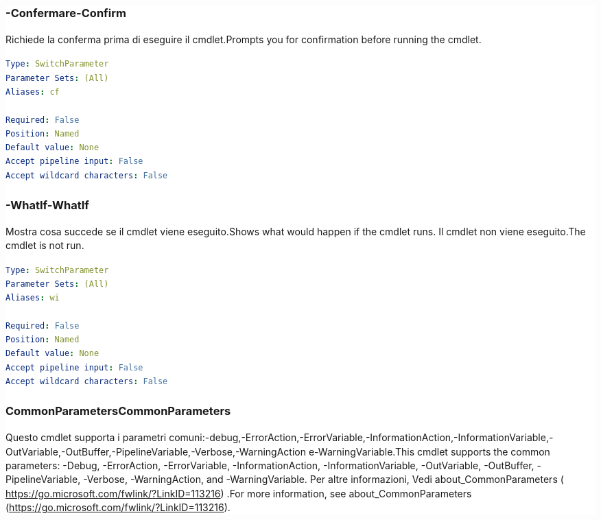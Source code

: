 ### <span data-ttu-id="6c33a-130">-Confermare</span><span class="sxs-lookup"><span data-stu-id="6c33a-130">-Confirm</span></span>
<span data-ttu-id="6c33a-131">Richiede la conferma prima di eseguire il cmdlet.</span><span class="sxs-lookup"><span data-stu-id="6c33a-131">Prompts you for confirmation before running the cmdlet.</span></span>

```yaml
Type: SwitchParameter
Parameter Sets: (All)
Aliases: cf

Required: False
Position: Named
Default value: None
Accept pipeline input: False
Accept wildcard characters: False
```

### <span data-ttu-id="6c33a-132">-WhatIf</span><span class="sxs-lookup"><span data-stu-id="6c33a-132">-WhatIf</span></span>
<span data-ttu-id="6c33a-133">Mostra cosa succede se il cmdlet viene eseguito.</span><span class="sxs-lookup"><span data-stu-id="6c33a-133">Shows what would happen if the cmdlet runs.</span></span>
<span data-ttu-id="6c33a-134">Il cmdlet non viene eseguito.</span><span class="sxs-lookup"><span data-stu-id="6c33a-134">The cmdlet is not run.</span></span>

```yaml
Type: SwitchParameter
Parameter Sets: (All)
Aliases: wi

Required: False
Position: Named
Default value: None
Accept pipeline input: False
Accept wildcard characters: False
```

### <span data-ttu-id="6c33a-135">CommonParameters</span><span class="sxs-lookup"><span data-stu-id="6c33a-135">CommonParameters</span></span>
<span data-ttu-id="6c33a-136">Questo cmdlet supporta i parametri comuni:-debug,-ErrorAction,-ErrorVariable,-InformationAction,-InformationVariable,-OutVariable,-OutBuffer,-PipelineVariable,-Verbose,-WarningAction e-WarningVariable.</span><span class="sxs-lookup"><span data-stu-id="6c33a-136">This cmdlet supports the common parameters: -Debug, -ErrorAction, -ErrorVariable, -InformationAction, -InformationVariable, -OutVariable, -OutBuffer, -PipelineVariable, -Verbose, -WarningAction, and -WarningVariable.</span></span>
<span data-ttu-id="6c33a-137">Per altre informazioni, Vedi about_CommonParameters ( https://go.microsoft.com/fwlink/?LinkID=113216) .</span><span class="sxs-lookup"><span data-stu-id="6c33a-137">For more information, see about_CommonParameters (https://go.microsoft.com/fwlink/?LinkID=113216).</span></span>
